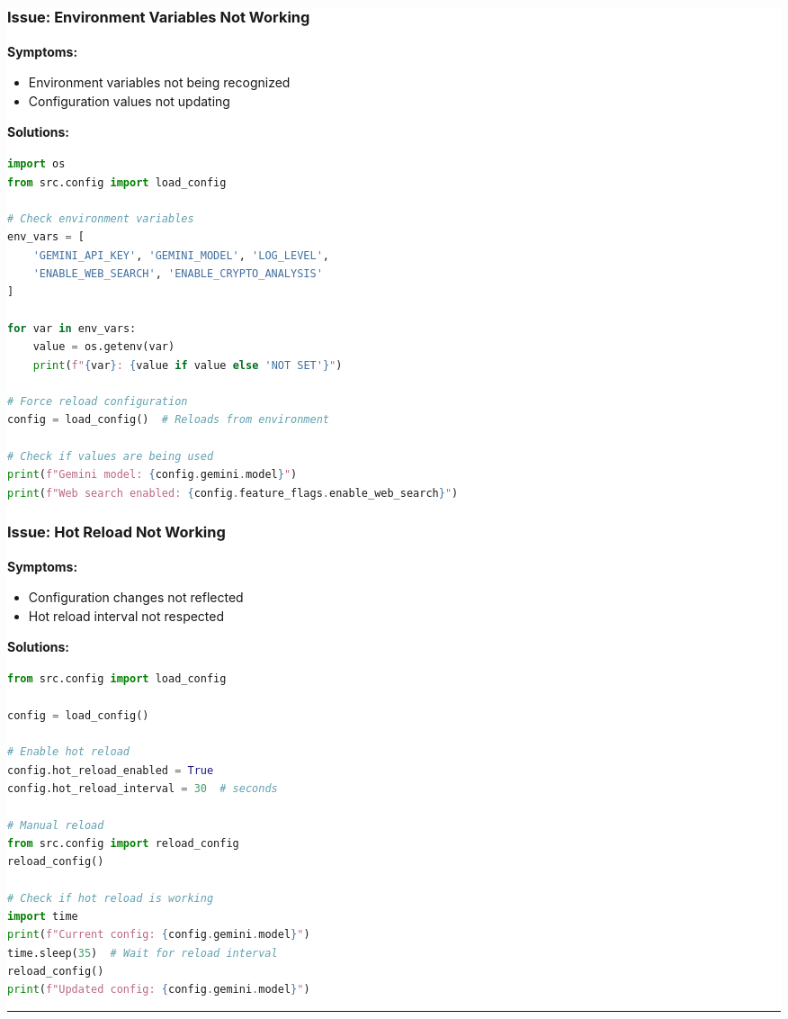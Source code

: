 ### Issue: Environment Variables Not Working

**Symptoms:**
- Environment variables not being recognized
- Configuration values not updating

**Solutions:**
```python
import os
from src.config import load_config

# Check environment variables
env_vars = [
    'GEMINI_API_KEY', 'GEMINI_MODEL', 'LOG_LEVEL',
    'ENABLE_WEB_SEARCH', 'ENABLE_CRYPTO_ANALYSIS'
]

for var in env_vars:
    value = os.getenv(var)
    print(f"{var}: {value if value else 'NOT SET'}")

# Force reload configuration
config = load_config()  # Reloads from environment

# Check if values are being used
print(f"Gemini model: {config.gemini.model}")
print(f"Web search enabled: {config.feature_flags.enable_web_search}")
```

### Issue: Hot Reload Not Working

**Symptoms:**
- Configuration changes not reflected
- Hot reload interval not respected

**Solutions:**
```python
from src.config import load_config

config = load_config()

# Enable hot reload
config.hot_reload_enabled = True
config.hot_reload_interval = 30  # seconds

# Manual reload
from src.config import reload_config
reload_config()

# Check if hot reload is working
import time
print(f"Current config: {config.gemini.model}")
time.sleep(35)  # Wait for reload interval
reload_config()
print(f"Updated config: {config.gemini.model}")
```

---
